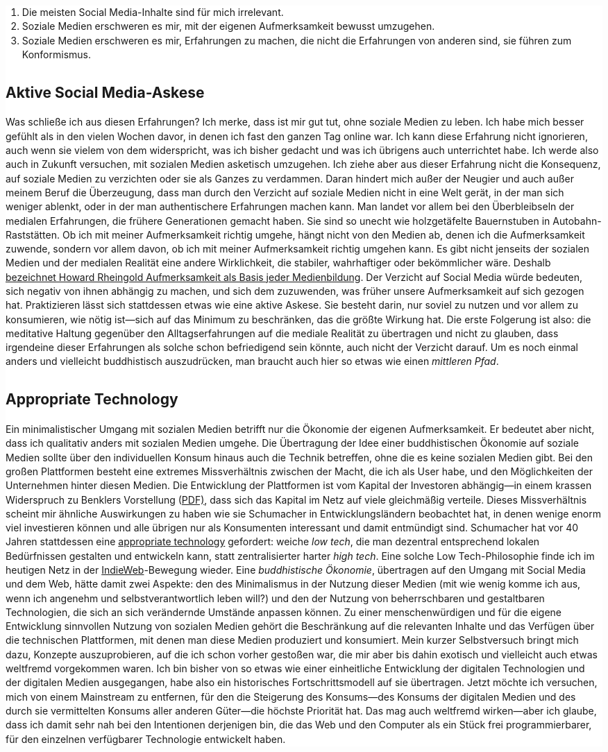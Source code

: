1. Die meisten Social Media-Inhalte sind für mich irrelevant.
2. Soziale Medien erschweren es mir, mit der eigenen Aufmerksamkeit bewusst umzugehen.
3. Soziale Medien erschweren es mir, Erfahrungen zu machen, die nicht die Erfahrungen von anderen sind, sie führen zum Konformismus.

## Aktive Social Media-Askese

Was schließe ich aus diesen Erfahrungen? Ich merke, dass ist mir gut tut, ohne soziale Medien zu leben. Ich habe mich besser gefühlt als in den vielen Wochen davor, in denen ich fast den ganzen Tag online war. Ich kann diese Erfahrung nicht ignorieren, auch wenn sie vielem von dem widerspricht, was ich bisher gedacht und was ich übrigens auch unterrichtet habe. Ich werde also auch in Zukunft versuchen, mit sozialen Medien asketisch umzugehen. Ich ziehe aber aus dieser Erfahrung nicht die Konsequenz, auf soziale Medien zu verzichten oder sie als Ganzes zu verdammen. Daran hindert mich außer der Neugier und auch außer meinem Beruf die Überzeugung, dass man durch den Verzicht auf soziale Medien nicht in eine Welt gerät, in der man sich weniger ablenkt, oder in der man authentischere Erfahrungen machen kann. Man landet vor allem bei den Überbleibseln der medialen Erfahrungen, die frühere Generationen gemacht haben. Sie sind so unecht wie holzgetäfelte Bauernstuben in Autobahn-Raststätten. Ob ich mit meiner Aufmerksamkeit richtig umgehe, hängt nicht von den Medien ab, denen ich die Aufmerksamkeit zuwende, sondern vor allem davon, ob ich mit meiner Aufmerksamkeit richtig umgehen kann. Es gibt nicht jenseits der sozialen Medien und der medialen Realität eine andere Wirklichkeit, die stabiler, wahrhaftiger oder bekömmlicher wäre. Deshalb [bezeichnet Howard Rheingold Aufmerksamkeit als Basis jeder Medienbildung](https://er.educause.edu/articles/2010/10/attention-and-other-21stcentury-social-media-literacies). Der Verzicht auf Social Media würde bedeuten, sich negativ von ihnen abhängig zu machen, und sich dem zuzuwenden, was früher unsere Aufmerksamkeit auf sich gezogen hat. Praktizieren lässt sich stattdessen etwas wie eine aktive Askese. Sie besteht darin, nur soviel zu nutzen und vor allem zu konsumieren, wie nötig ist—sich auf das Minimum zu beschränken, das die größte Wirkung hat. Die erste Folgerung ist also: die meditative Haltung gegenüber den Alltagserfahrungen auf die mediale Realität zu übertragen und nicht zu glauben, dass irgendeine dieser Erfahrungen als solche schon befriedigend sein könnte, auch nicht der Verzicht darauf. Um es noch einmal anders und vielleicht buddhistisch auszudrücken, man braucht auch hier so etwas wie einen _mittleren Pfad_.

## Appropriate Technology

Ein minimalistischer Umgang mit sozialen Medien betrifft nur die Ökonomie der eigenen Aufmerksamkeit. Er bedeutet aber nicht, dass ich qualitativ anders mit sozialen Medien umgehe. Die Übertragung der Idee einer buddhistischen Ökonomie auf soziale Medien sollte über den individuellen Konsum hinaus auch die Technik betreffen, ohne die es keine sozialen Medien gibt. Bei den großen Plattformen besteht eine extremes Missverhältnis zwischen der Macht, die ich als User habe, und den Möglichkeiten der Unternehmen hinter diesen Medien. Die Entwicklung der Plattformen ist vom Kapital der Investoren abhängig—in einem krassen Widerspruch zu Benklers Vorstellung ([PDF)](http://digitalcommons.law.yale.edu/cgi/viewcontent.cgi?article=4061&context=fss_papers), dass sich das Kapital im Netz auf viele gleichmäßig verteile. Dieses Missverhältnis scheint mir ähnliche Auswirkungen zu haben wie sie Schumacher in Entwicklungsländern beobachtet hat, in denen wenige enorm viel investieren können und alle übrigen nur als Konsumenten interessant und damit entmündigt sind. Schumacher hat vor 40 Jahren stattdessen eine [appropriate technology](https://www.youtube.com/watch?v=Q5LF-UoEJ4E) gefordert: weiche _low tech_, die man dezentral entsprechend lokalen Bedürfnissen gestalten und entwickeln kann, statt zentralisierter harter _high tech_. Eine solche Low Tech-Philosophie finde ich im heutigen Netz in der [IndieWeb](https://indieweb.org/)\-Bewegung wieder. Eine _buddhistische Ökonomie_, übertragen auf den Umgang mit Social Media und dem Web, hätte damit zwei Aspekte: den des Minimalismus in der Nutzung dieser Medien (mit wie wenig komme ich aus, wenn ich angenehm und selbstverantwortlich leben will?) und den der Nutzung von beherrschbaren und gestaltbaren Technologien, die sich an sich verändernde Umstände anpassen können. Zu einer menschenwürdigen und für die eigene Entwicklung sinnvollen Nutzung von sozialen Medien gehört die Beschränkung auf die relevanten Inhalte und das Verfügen über die technischen Plattformen, mit denen man diese Medien produziert und konsumiert. Mein kurzer Selbstversuch bringt mich dazu, Konzepte auszuprobieren, auf die ich schon vorher gestoßen war, die mir aber bis dahin exotisch und vielleicht auch etwas weltfremd vorgekommen waren. Ich bin bisher von so etwas wie einer einheitliche Entwicklung der digitalen Technologien und der digitalen Medien ausgegangen, habe also ein historisches Fortschrittsmodell auf sie übertragen. Jetzt möchte ich versuchen, mich von einem Mainstream zu entfernen, für den die Steigerung des Konsums—des Konsums der digitalen Medien und des durch sie vermittelten Konsums aller anderen Güter—die höchste Priorität hat. Das mag auch weltfremd wirken—aber ich glaube, dass ich damit sehr nah bei den Intentionen derjenigen bin, die das Web und den Computer als ein Stück frei programmierbarer, für den einzelnen verfügbarer Technologie entwickelt haben.

